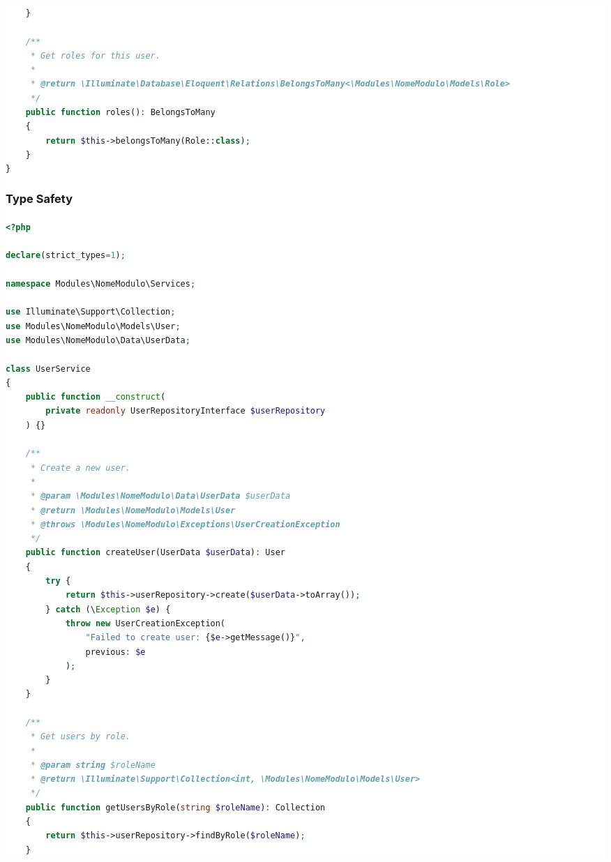```php
    }
    
    /**
     * Get roles for this user.
     *
     * @return \Illuminate\Database\Eloquent\Relations\BelongsToMany<\Modules\NomeModulo\Models\Role>
     */
    public function roles(): BelongsToMany
    {
        return $this->belongsToMany(Role::class);
    }
}
```

### Type Safety

```php
<?php

declare(strict_types=1);

namespace Modules\NomeModulo\Services;

use Illuminate\Support\Collection;
use Modules\NomeModulo\Models\User;
use Modules\NomeModulo\Data\UserData;

class UserService
{
    public function __construct(
        private readonly UserRepositoryInterface $userRepository
    ) {}
    
    /**
     * Create a new user.
     *
     * @param \Modules\NomeModulo\Data\UserData $userData
     * @return \Modules\NomeModulo\Models\User
     * @throws \Modules\NomeModulo\Exceptions\UserCreationException
     */
    public function createUser(UserData $userData): User
    {
        try {
            return $this->userRepository->create($userData->toArray());
        } catch (\Exception $e) {
            throw new UserCreationException(
                "Failed to create user: {$e->getMessage()}",
                previous: $e
            );
        }
    }
    
    /**
     * Get users by role.
     *
     * @param string $roleName
     * @return \Illuminate\Support\Collection<int, \Modules\NomeModulo\Models\User>
     */
    public function getUsersByRole(string $roleName): Collection
    {
        return $this->userRepository->findByRole($roleName);
    }
```